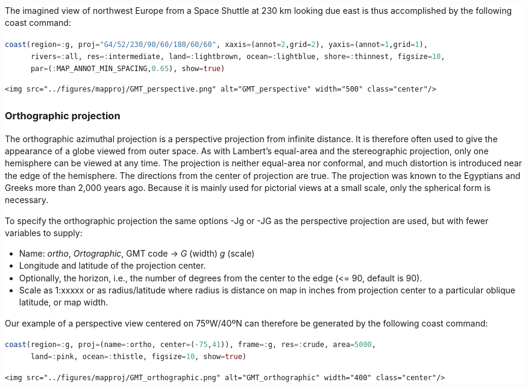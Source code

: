 The imagined view of northwest Europe from a Space Shuttle at 230 km looking due east is thus accomplished
by the following coast command:


```julia
coast(region=:g, proj="G4/52/230/90/60/180/60/60", xaxis=(annot=2,grid=2), yaxis=(annot=1,grid=1),
      rivers=:all, res=:intermediate, land=:lightbrown, ocean=:lightblue, shore=:thinnest, figsize=10,
      par=(:MAP_ANNOT_MIN_SPACING,0.65), show=true)
```

```@raw html
<img src="../figures/mapproj/GMT_perspective.png" alt="GMT_perspective" width="500" class="center"/>
```


### Orthographic projection

The orthographic azimuthal projection is a perspective projection from infinite distance. It is therefore
often used to give the appearance of a globe viewed from outer space. As with Lambert’s equal-area and the
stereographic projection, only one hemisphere can be viewed at any time. The projection is neither equal-area
nor conformal, and much distortion is introduced near the edge of the hemisphere. The directions from the center
of projection are true. The projection was known to the Egyptians and Greeks more than 2,000 years ago. Because
it is mainly used for pictorial views at a small scale, only the spherical form is necessary.

To specify the orthographic projection the same options -Jg or -JG as the perspective projection are used,
but with fewer variables to supply:

   - Name: *ortho*, *Ortographic*, GMT code -> *G* (width) *g* (scale)
   - Longitude and latitude of the projection center.
   - Optionally, the horizon, i.e., the number of degrees from the center to the edge (<= 90, default is 90).
   - Scale as 1:xxxxx or as radius/latitude where radius is distance on map in inches from projection center
     to a particular oblique latitude, or map width.

Our example of a perspective view centered on 75ºW/40ºN can therefore be generated by the following
coast command:

```julia
coast(region=:g, proj=(name=:ortho, center=(-75,41)), frame=:g, res=:crude, area=5000,
      land=:pink, ocean=:thistle, figsize=10, show=true)
```

```@raw html
<img src="../figures/mapproj/GMT_orthographic.png" alt="GMT_orthographic" width="400" class="center"/>
```

